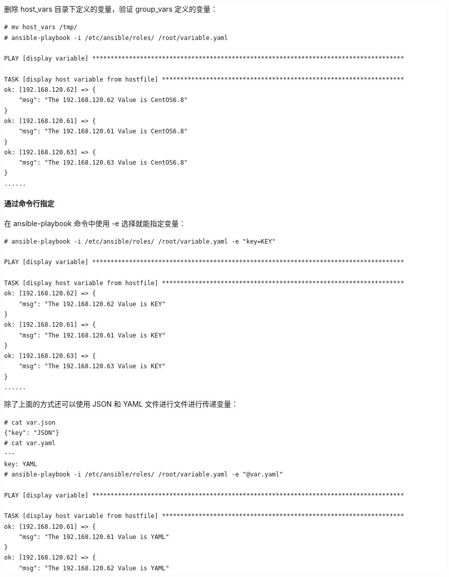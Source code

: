 删除 host_vars 目录下定义的变量，验证 group_vars 定义的变量：

```shell
# mv host_vars /tmp/
# ansible-playbook -i /etc/ansible/roles/ /root/variable.yaml 

PLAY [display variable] *************************************************************************************

TASK [display host variable from hostfile] ******************************************************************
ok: [192.168.120.62] => {
    "msg": "The 192.168.120.62 Value is CentOS6.8"
}
ok: [192.168.120.61] => {
    "msg": "The 192.168.120.61 Value is CentOS6.8"
}
ok: [192.168.120.63] => {
    "msg": "The 192.168.120.63 Value is CentOS6.8"
}
......
```

#### 通过命令行指定

在 ansible-playbook 命令中使用 -e 选择就能指定变量：

```shell
# ansible-playbook -i /etc/ansible/roles/ /root/variable.yaml -e "key=KEY"

PLAY [display variable] *************************************************************************************

TASK [display host variable from hostfile] ******************************************************************
ok: [192.168.120.62] => {
    "msg": "The 192.168.120.62 Value is KEY"
}
ok: [192.168.120.61] => {
    "msg": "The 192.168.120.61 Value is KEY"
}
ok: [192.168.120.63] => {
    "msg": "The 192.168.120.63 Value is KEY"
}
......
```

除了上面的方式还可以使用 JSON 和 YAML 文件进行文件进行传递变量：

```shell
# cat var.json 
{"key": "JSON"}
# cat var.yaml 
---
key: YAML
# ansible-playbook -i /etc/ansible/roles/ /root/variable.yaml -e "@var.yaml"

PLAY [display variable] *************************************************************************************

TASK [display host variable from hostfile] ******************************************************************
ok: [192.168.120.61] => {
    "msg": "The 192.168.120.61 Value is YAML"
}
ok: [192.168.120.62] => {
    "msg": "The 192.168.120.62 Value is YAML"
```